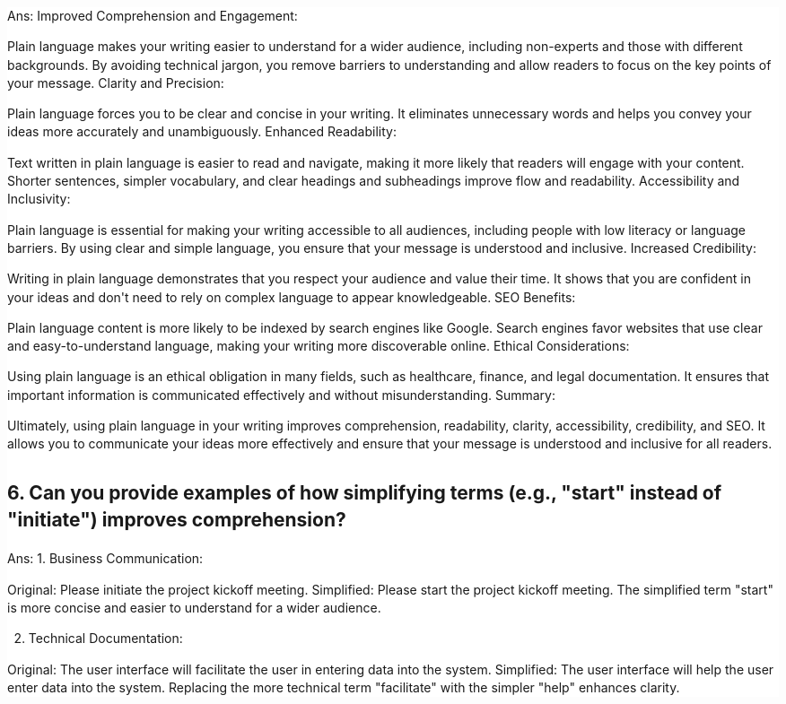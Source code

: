 Ans: Improved Comprehension and Engagement:

Plain language makes your writing easier to understand for a wider audience, including non-experts and those with different backgrounds.
By avoiding technical jargon, you remove barriers to understanding and allow readers to focus on the key points of your message.
Clarity and Precision:

Plain language forces you to be clear and concise in your writing.
It eliminates unnecessary words and helps you convey your ideas more accurately and unambiguously.
Enhanced Readability:

Text written in plain language is easier to read and navigate, making it more likely that readers will engage with your content.
Shorter sentences, simpler vocabulary, and clear headings and subheadings improve flow and readability.
Accessibility and Inclusivity:

Plain language is essential for making your writing accessible to all audiences, including people with low literacy or language barriers.
By using clear and simple language, you ensure that your message is understood and inclusive.
Increased Credibility:

Writing in plain language demonstrates that you respect your audience and value their time.
It shows that you are confident in your ideas and don't need to rely on complex language to appear knowledgeable.
SEO Benefits:

Plain language content is more likely to be indexed by search engines like Google.
Search engines favor websites that use clear and easy-to-understand language, making your writing more discoverable online.
Ethical Considerations:

Using plain language is an ethical obligation in many fields, such as healthcare, finance, and legal documentation.
It ensures that important information is communicated effectively and without misunderstanding.
Summary:

Ultimately, using plain language in your writing improves comprehension, readability, clarity, accessibility, credibility, and SEO. It allows you to communicate your ideas more effectively and ensure that your message is understood and inclusive for all readers.

## 6. Can you provide examples of how simplifying terms (e.g., "start" instead of "initiate") improves comprehension?

Ans: 1. Business Communication:

Original: Please initiate the project kickoff meeting.
Simplified: Please start the project kickoff meeting.
The simplified term "start" is more concise and easier to understand for a wider audience.

2. Technical Documentation:

Original: The user interface will facilitate the user in entering data into the system.
Simplified: The user interface will help the user enter data into the system.
Replacing the more technical term "facilitate" with the simpler "help" enhances clarity.
